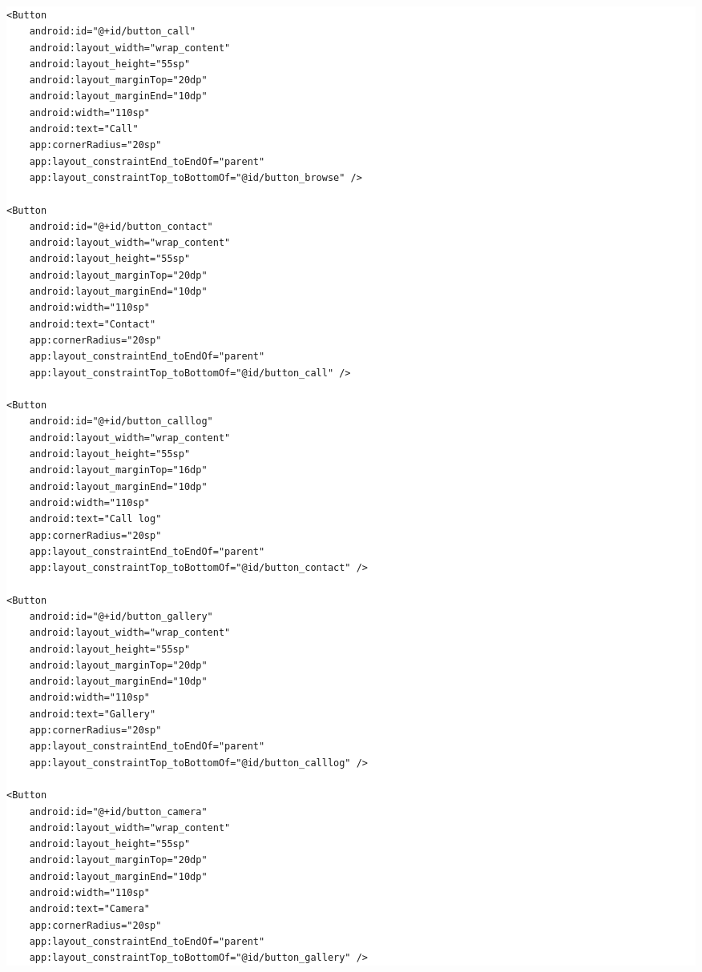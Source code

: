     <Button
        android:id="@+id/button_call"
        android:layout_width="wrap_content"
        android:layout_height="55sp"
        android:layout_marginTop="20dp"
        android:layout_marginEnd="10dp"
        android:width="110sp"
        android:text="Call"
        app:cornerRadius="20sp"
        app:layout_constraintEnd_toEndOf="parent"
        app:layout_constraintTop_toBottomOf="@id/button_browse" />

    <Button
        android:id="@+id/button_contact"
        android:layout_width="wrap_content"
        android:layout_height="55sp"
        android:layout_marginTop="20dp"
        android:layout_marginEnd="10dp"
        android:width="110sp"
        android:text="Contact"
        app:cornerRadius="20sp"
        app:layout_constraintEnd_toEndOf="parent"
        app:layout_constraintTop_toBottomOf="@id/button_call" />

    <Button
        android:id="@+id/button_calllog"
        android:layout_width="wrap_content"
        android:layout_height="55sp"
        android:layout_marginTop="16dp"
        android:layout_marginEnd="10dp"
        android:width="110sp"
        android:text="Call log"
        app:cornerRadius="20sp"
        app:layout_constraintEnd_toEndOf="parent"
        app:layout_constraintTop_toBottomOf="@id/button_contact" />

    <Button
        android:id="@+id/button_gallery"
        android:layout_width="wrap_content"
        android:layout_height="55sp"
        android:layout_marginTop="20dp"
        android:layout_marginEnd="10dp"
        android:width="110sp"
        android:text="Gallery"
        app:cornerRadius="20sp"
        app:layout_constraintEnd_toEndOf="parent"
        app:layout_constraintTop_toBottomOf="@id/button_calllog" />

    <Button
        android:id="@+id/button_camera"
        android:layout_width="wrap_content"
        android:layout_height="55sp"
        android:layout_marginTop="20dp"
        android:layout_marginEnd="10dp"
        android:width="110sp"
        android:text="Camera"
        app:cornerRadius="20sp"
        app:layout_constraintEnd_toEndOf="parent"
        app:layout_constraintTop_toBottomOf="@id/button_gallery" />
